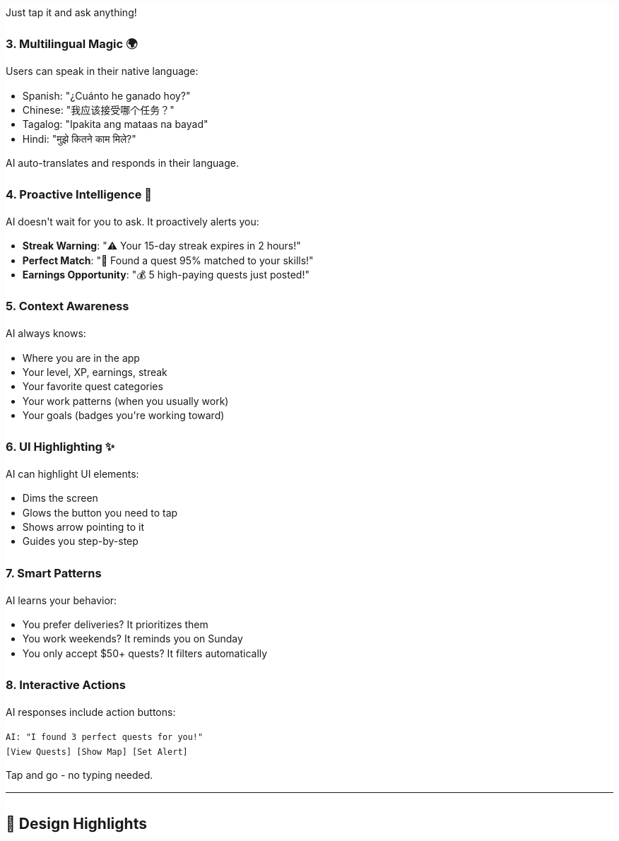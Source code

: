 Just tap it and ask anything!

### **3. Multilingual Magic** 🌍
Users can speak in their native language:
- Spanish: "¿Cuánto he ganado hoy?"
- Chinese: "我应该接受哪个任务？"
- Tagalog: "Ipakita ang mataas na bayad"
- Hindi: "मुझे कितने काम मिले?"

AI auto-translates and responds in their language.

### **4. Proactive Intelligence** 🧠
AI doesn't wait for you to ask. It proactively alerts you:
- **Streak Warning**: "⚠️ Your 15-day streak expires in 2 hours!"
- **Perfect Match**: "🎯 Found a quest 95% matched to your skills!"
- **Earnings Opportunity**: "💰 5 high-paying quests just posted!"

### **5. Context Awareness**
AI always knows:
- Where you are in the app
- Your level, XP, earnings, streak
- Your favorite quest categories
- Your work patterns (when you usually work)
- Your goals (badges you're working toward)

### **6. UI Highlighting** ✨
AI can highlight UI elements:
- Dims the screen
- Glows the button you need to tap
- Shows arrow pointing to it
- Guides you step-by-step

### **7. Smart Patterns**
AI learns your behavior:
- You prefer deliveries? It prioritizes them
- You work weekends? It reminds you on Sunday
- You only accept $50+ quests? It filters automatically

### **8. Interactive Actions**
AI responses include action buttons:
```
AI: "I found 3 perfect quests for you!"
[View Quests] [Show Map] [Set Alert]
```

Tap and go - no typing needed.

---

## 🎨 Design Highlights
